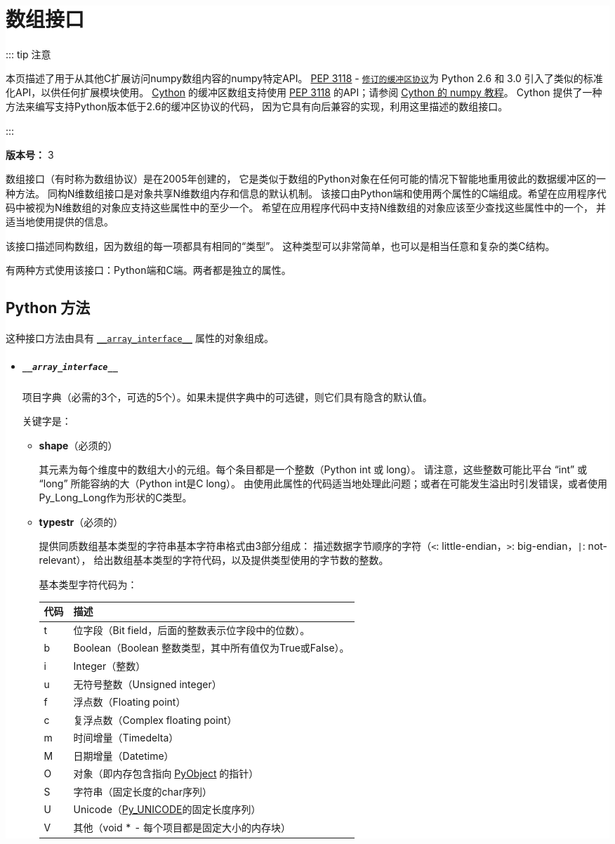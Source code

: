 # 数组接口

::: tip 注意

本页描述了用于从其他C扩展访问numpy数组内容的numpy特定API。
[PEP 3118](https://www.python.org/dev/peps/pep-3118) - [``修订的缓冲区协议``](https://docs.python.org/dev/c-api/buffer.html#c.PyObject_GetBuffer)为 Python 2.6 和 3.0 引入了类似的标准化API，以供任何扩展模块使用。
[Cython](http://cython.org/) 的缓冲区数组支持使用 [PEP 3118](https://www.python.org/dev/peps/pep-3118) 的API；请参阅 [Cython 的 numpy 教程](https://github.com/cython/cython/wiki/tutorials-numpy)。
Cython 提供了一种方法来编写支持Python版本低于2.6的缓冲区协议的代码，
因为它具有向后兼容的实现，利用这里描述的数组接口。

:::

**版本号：** 3

数组接口（有时称为数组协议）是在2005年创建的，
它是类似于数组的Python对象在任何可能的情况下智能地重用彼此的数据缓冲区的一种方法。
同构N维数组接口是对象共享N维数组内存和信息的默认机制。
该接口由Python端和使用两个属性的C端组成。希望在应用程序代码中被视为N维数组的对象应支持这些属性中的至少一个。
希望在应用程序代码中支持N维数组的对象应该至少查找这些属性中的一个，
并适当地使用提供的信息。

该接口描述同构数组，因为数组的每一项都具有相同的“类型”。
这种类型可以非常简单，也可以是相当任意和复杂的类C结构。

有两种方式使用该接口：Python端和C端。两者都是独立的属性。

## Python 方法

这种接口方法由具有 [``__array_interface__``](#__array_interface__) 属性的对象组成。

- ##### ``__array_interface__``

  项目字典（必需的3个，可选的5个）。如果未提供字典中的可选键，则它们具有隐含的默认值。

  关键字是：

  - **shape**（必须的）

      其元素为每个维度中的数组大小的元组。每个条目都是一个整数（Python int 或 long）。
      请注意，这些整数可能比平台 “int” 或 “long” 所能容纳的大（Python int是C long）。
      由使用此属性的代码适当地处理此问题；或者在可能发生溢出时引发错误，或者使用Py_Long_Long作为形状的C类型。

  - **typestr**（必须的）

      提供同质数组基本类型的字符串基本字符串格式由3部分组成：
      描述数据字节顺序的字符（``<``: little-endian，``>``:
      big-endian，``|``: not-relevant），
      给出数组基本类型的字符代码，以及提供类型使用的字节数的整数。

      基本类型字符代码为：

      代码 | 描述
      ---|---
      t | 位字段（Bit field，后面的整数表示位字段中的位数）。
      b | Boolean（Boolean 整数类型，其中所有值仅为True或False）。
      i | Integer（整数）
      u | 无符号整数（Unsigned integer）
      f | 浮点数（Floating point）
      c | 复浮点数（Complex floating point）
      m | 时间增量（Timedelta）
      M | 日期增量（Datetime）
      O | 对象（即内存包含指向 [PyObject](https://docs.python.org/dev/c-api/structures.html#c.PyObject) 的指针）
      S | 字符串（固定长度的char序列）
      U | Unicode（[Py_UNICODE](https://docs.python.org/dev/c-api/unicode.html#c.Py_UNICODE)的固定长度序列）
      V | 其他（void *  - 每个项目都是固定大小的内存块）
